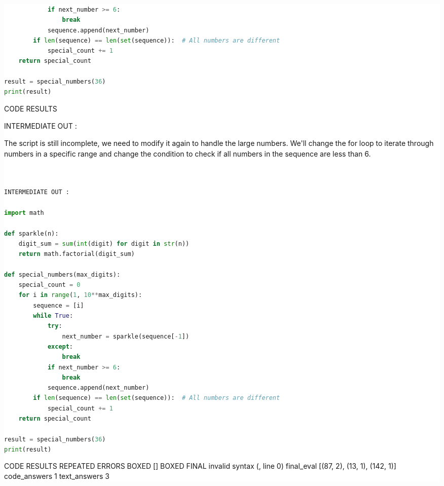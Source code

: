 ```python
            if next_number >= 6:
                break
            sequence.append(next_number)
        if len(sequence) == len(set(sequence)):  # All numbers are different
            special_count += 1
    return special_count

result = special_numbers(36)
print(result)
```

CODE RESULTS 

INTERMEDIATE OUT :
```output

```
The script is still incomplete, we need to modify it again to handle the large numbers. We'll change the for loop to iterate through numbers in a specific range and change the condition to check if all numbers in the sequence are less than 6.

```python


INTERMEDIATE OUT :

import math

def sparkle(n):
    digit_sum = sum(int(digit) for digit in str(n))
    return math.factorial(digit_sum)

def special_numbers(max_digits):
    special_count = 0
    for i in range(1, 10**max_digits):
        sequence = [i]
        while True:
            try:
                next_number = sparkle(sequence[-1])
            except:
                break
            if next_number >= 6:
                break
            sequence.append(next_number)
        if len(sequence) == len(set(sequence)):  # All numbers are different
            special_count += 1
    return special_count

result = special_numbers(36)
print(result)
```

CODE RESULTS 
REPEATED ERRORS
BOXED []
BOXED FINAL 
invalid syntax (<string>, line 0) final_eval
[(87, 2), (13, 1), (142, 1)]
code_answers 1 text_answers 3
